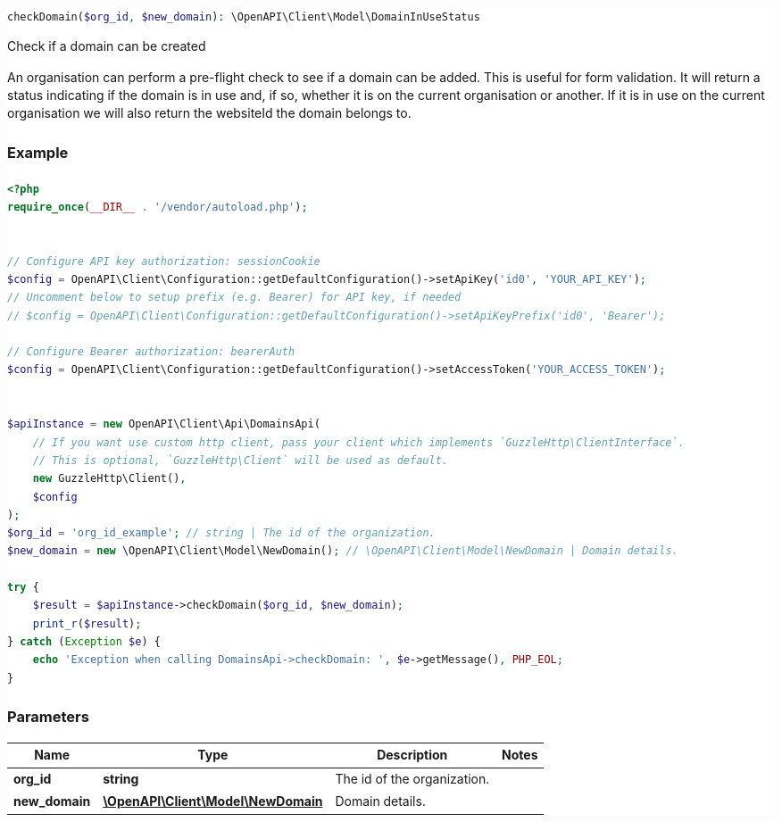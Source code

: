 ```php
checkDomain($org_id, $new_domain): \OpenAPI\Client\Model\DomainInUseStatus
```

Check if a domain can be created

An organisation can perform a pre-flight check to see if a domain can be added.  This is useful for form validation.  It will return a status indicating if the domain is in use and, if so, whether it is on the current organisation or another.  If it is in use on the current organisation we will also return the websiteId the domain belongs to.

### Example

```php
<?php
require_once(__DIR__ . '/vendor/autoload.php');


// Configure API key authorization: sessionCookie
$config = OpenAPI\Client\Configuration::getDefaultConfiguration()->setApiKey('id0', 'YOUR_API_KEY');
// Uncomment below to setup prefix (e.g. Bearer) for API key, if needed
// $config = OpenAPI\Client\Configuration::getDefaultConfiguration()->setApiKeyPrefix('id0', 'Bearer');

// Configure Bearer authorization: bearerAuth
$config = OpenAPI\Client\Configuration::getDefaultConfiguration()->setAccessToken('YOUR_ACCESS_TOKEN');


$apiInstance = new OpenAPI\Client\Api\DomainsApi(
    // If you want use custom http client, pass your client which implements `GuzzleHttp\ClientInterface`.
    // This is optional, `GuzzleHttp\Client` will be used as default.
    new GuzzleHttp\Client(),
    $config
);
$org_id = 'org_id_example'; // string | The id of the organization.
$new_domain = new \OpenAPI\Client\Model\NewDomain(); // \OpenAPI\Client\Model\NewDomain | Domain details.

try {
    $result = $apiInstance->checkDomain($org_id, $new_domain);
    print_r($result);
} catch (Exception $e) {
    echo 'Exception when calling DomainsApi->checkDomain: ', $e->getMessage(), PHP_EOL;
}
```

### Parameters

| Name | Type | Description  | Notes |
| ------------- | ------------- | ------------- | ------------- |
| **org_id** | **string**| The id of the organization. | |
| **new_domain** | [**\OpenAPI\Client\Model\NewDomain**](../Model/NewDomain.md)| Domain details. | |
